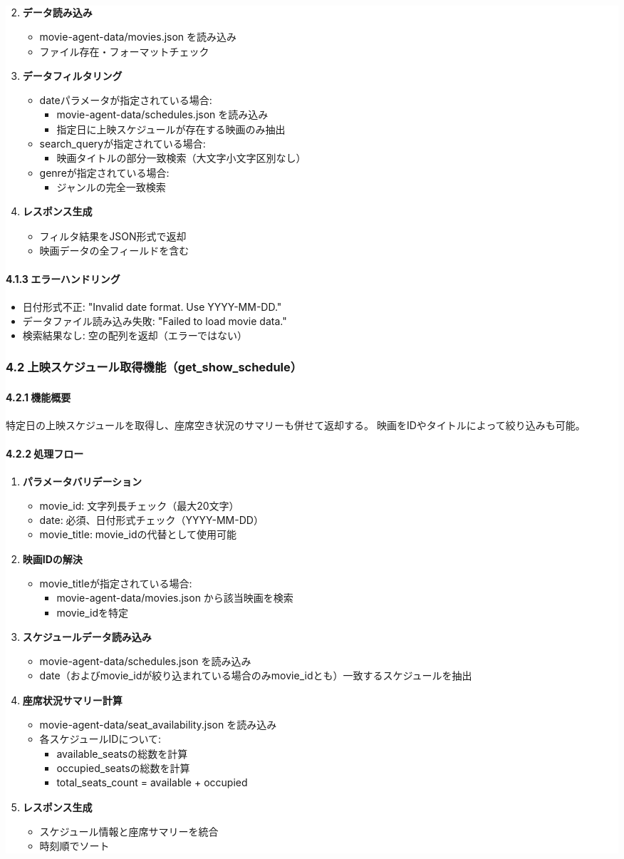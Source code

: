 2. **データ読み込み**
   - movie-agent-data/movies.json を読み込み
   - ファイル存在・フォーマットチェック

3. **データフィルタリング**
   - dateパラメータが指定されている場合:
     - movie-agent-data/schedules.json を読み込み
     - 指定日に上映スケジュールが存在する映画のみ抽出
   - search_queryが指定されている場合:
     - 映画タイトルの部分一致検索（大文字小文字区別なし）
   - genreが指定されている場合:
     - ジャンルの完全一致検索

4. **レスポンス生成**
   - フィルタ結果をJSON形式で返却
   - 映画データの全フィールドを含む

#### 4.1.3 エラーハンドリング
- 日付形式不正: "Invalid date format. Use YYYY-MM-DD."
- データファイル読み込み失敗: "Failed to load movie data."
- 検索結果なし: 空の配列を返却（エラーではない）

### 4.2 上映スケジュール取得機能（get_show_schedule）

#### 4.2.1 機能概要
特定日の上映スケジュールを取得し、座席空き状況のサマリーも併せて返却する。
映画をIDやタイトルによって絞り込みも可能。

#### 4.2.2 処理フロー
1. **パラメータバリデーション**
   - movie_id: 文字列長チェック（最大20文字）
   - date: 必須、日付形式チェック（YYYY-MM-DD）
   - movie_title: movie_idの代替として使用可能

2. **映画IDの解決**
   - movie_titleが指定されている場合:
     - movie-agent-data/movies.json から該当映画を検索
     - movie_idを特定

3. **スケジュールデータ読み込み**
   - movie-agent-data/schedules.json を読み込み
   - date（およびmovie_idが絞り込まれている場合のみmovie_idとも）一致するスケジュールを抽出

4. **座席状況サマリー計算**
   - movie-agent-data/seat_availability.json を読み込み
   - 各スケジュールIDについて:
     - available_seatsの総数を計算
     - occupied_seatsの総数を計算
     - total_seats_count = available + occupied

5. **レスポンス生成**
   - スケジュール情報と座席サマリーを統合
   - 時刻順でソート
